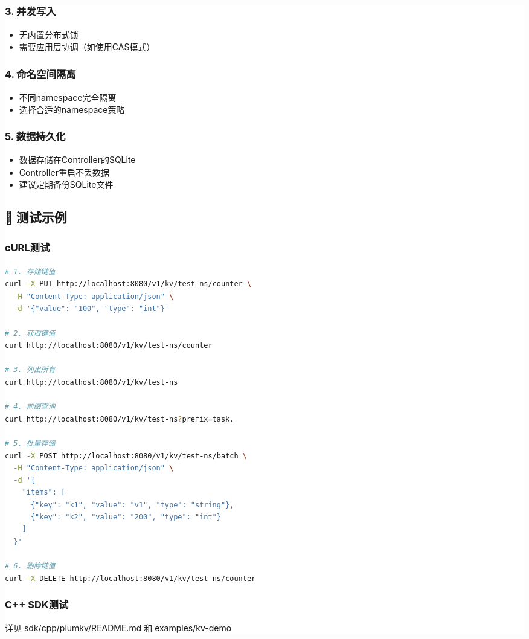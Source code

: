 ### 3. 并发写入
- 无内置分布式锁
- 需要应用层协调（如使用CAS模式）

### 4. 命名空间隔离
- 不同namespace完全隔离
- 选择合适的namespace策略

### 5. 数据持久化
- 数据存储在Controller的SQLite
- Controller重启不丢数据
- 建议定期备份SQLite文件

## 🧪 测试示例

### cURL测试

```bash
# 1. 存储键值
curl -X PUT http://localhost:8080/v1/kv/test-ns/counter \
  -H "Content-Type: application/json" \
  -d '{"value": "100", "type": "int"}'

# 2. 获取键值
curl http://localhost:8080/v1/kv/test-ns/counter

# 3. 列出所有
curl http://localhost:8080/v1/kv/test-ns

# 4. 前缀查询
curl http://localhost:8080/v1/kv/test-ns?prefix=task.

# 5. 批量存储
curl -X POST http://localhost:8080/v1/kv/test-ns/batch \
  -H "Content-Type: application/json" \
  -d '{
    "items": [
      {"key": "k1", "value": "v1", "type": "string"},
      {"key": "k2", "value": "200", "type": "int"}
    ]
  }'

# 6. 删除键值
curl -X DELETE http://localhost:8080/v1/kv/test-ns/counter
```

### C++ SDK测试

详见 [sdk/cpp/plumkv/README.md](../sdk/cpp/plumkv/README.md) 和 [examples/kv-demo](../examples/kv-demo/README.md)
